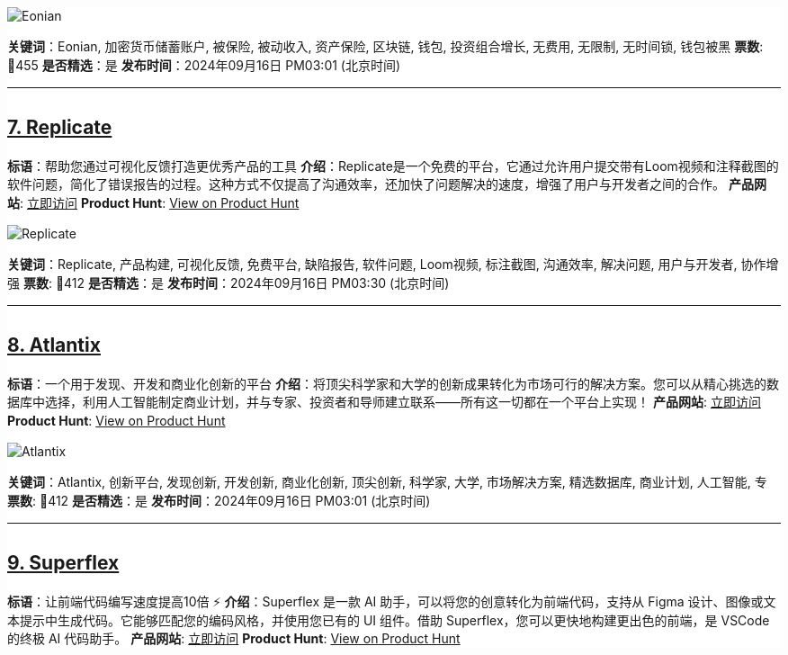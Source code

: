 ![Eonian](https://ph-files.imgix.net/4ee718f0-8145-4ab4-a165-4364cbebbc6a.jpeg?auto=format&fit=crop&frame=1&h=512&w=1024)

**关键词**：Eonian, 加密货币储蓄账户, 被保险, 被动收入, 资产保险, 区块链, 钱包, 投资组合增长, 无费用, 无限制, 无时间锁, 钱包被黑
**票数**: 🔺455
**是否精选**：是
**发布时间**：2024年09月16日 PM03:01 (北京时间)

---

## [7. Replicate](https://www.producthunt.com/posts/replicate-2?utm_campaign=producthunt-api&utm_medium=api-v2&utm_source=Application%3A+decohack+%28ID%3A+131684%29)
**标语**：帮助您通过可视化反馈打造更优秀产品的工具
**介绍**：Replicate是一个免费的平台，它通过允许用户提交带有Loom视频和注释截图的软件问题，简化了错误报告的过程。这种方式不仅提高了沟通效率，还加快了问题解决的速度，增强了用户与开发者之间的合作。
**产品网站**: [立即访问](https://www.producthunt.com/r/RK376RJ7HOTP5T?utm_campaign=producthunt-api&utm_medium=api-v2&utm_source=Application%3A+decohack+%28ID%3A+131684%29)
**Product Hunt**: [View on Product Hunt](https://www.producthunt.com/posts/replicate-2?utm_campaign=producthunt-api&utm_medium=api-v2&utm_source=Application%3A+decohack+%28ID%3A+131684%29)

![Replicate](https://ph-files.imgix.net/0a06ddcb-205e-45a8-a806-e27f6eb57c70.png?auto=format&fit=crop&frame=1&h=512&w=1024)

**关键词**：Replicate, 产品构建, 可视化反馈, 免费平台, 缺陷报告, 软件问题, Loom视频, 标注截图, 沟通效率, 解决问题, 用户与开发者, 协作增强
**票数**: 🔺412
**是否精选**：是
**发布时间**：2024年09月16日 PM03:30 (北京时间)

---

## [8. Atlantix](https://www.producthunt.com/posts/atlantix?utm_campaign=producthunt-api&utm_medium=api-v2&utm_source=Application%3A+decohack+%28ID%3A+131684%29)
**标语**：一个用于发现、开发和商业化创新的平台
**介绍**：将顶尖科学家和大学的创新成果转化为市场可行的解决方案。您可以从精心挑选的数据库中选择，利用人工智能制定商业计划，并与专家、投资者和导师建立联系——所有这一切都在一个平台上实现！
**产品网站**: [立即访问](https://www.producthunt.com/r/CIL53TTW2EWJXY?utm_campaign=producthunt-api&utm_medium=api-v2&utm_source=Application%3A+decohack+%28ID%3A+131684%29)
**Product Hunt**: [View on Product Hunt](https://www.producthunt.com/posts/atlantix?utm_campaign=producthunt-api&utm_medium=api-v2&utm_source=Application%3A+decohack+%28ID%3A+131684%29)

![Atlantix](https://ph-files.imgix.net/9017abd7-66eb-46ad-9596-9063b4d87a88.jpeg?auto=format&fit=crop&frame=1&h=512&w=1024)

**关键词**：Atlantix, 创新平台, 发现创新, 开发创新, 商业化创新, 顶尖创新, 科学家, 大学, 市场解决方案, 精选数据库, 商业计划, 人工智能, 专
**票数**: 🔺412
**是否精选**：是
**发布时间**：2024年09月16日 PM03:01 (北京时间)

---

## [9. Superflex](https://www.producthunt.com/posts/superflex?utm_campaign=producthunt-api&utm_medium=api-v2&utm_source=Application%3A+decohack+%28ID%3A+131684%29)
**标语**：让前端代码编写速度提高10倍 ⚡️
**介绍**：Superflex 是一款 AI 助手，可以将您的创意转化为前端代码，支持从 Figma 设计、图像或文本提示中生成代码。它能够匹配您的编码风格，并使用您已有的 UI 组件。借助 Superflex，您可以更快地构建更出色的前端，是 VSCode 的终极 AI 代码助手。
**产品网站**: [立即访问](https://www.producthunt.com/r/ZSZJFBPNWAON5Q?utm_campaign=producthunt-api&utm_medium=api-v2&utm_source=Application%3A+decohack+%28ID%3A+131684%29)
**Product Hunt**: [View on Product Hunt](https://www.producthunt.com/posts/superflex?utm_campaign=producthunt-api&utm_medium=api-v2&utm_source=Application%3A+decohack+%28ID%3A+131684%29)
